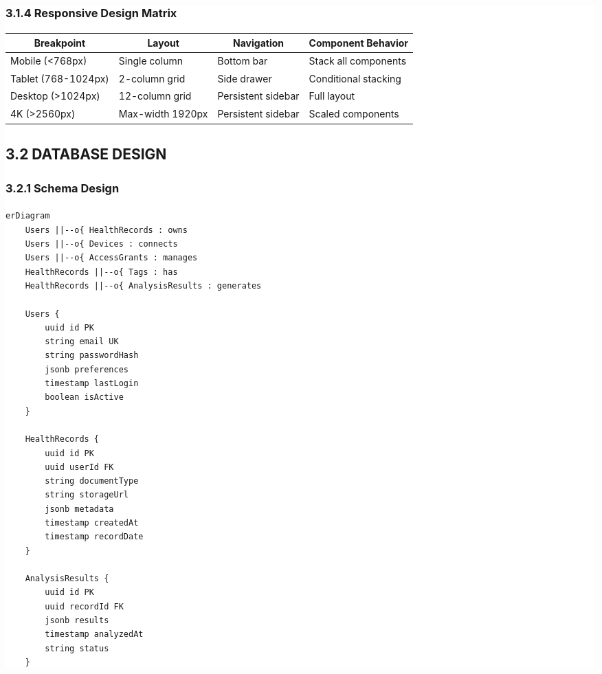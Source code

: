 ### 3.1.4 Responsive Design Matrix

| Breakpoint | Layout | Navigation | Component Behavior |
|------------|--------|------------|-------------------|
| Mobile (<768px) | Single column | Bottom bar | Stack all components |
| Tablet (768-1024px) | 2-column grid | Side drawer | Conditional stacking |
| Desktop (>1024px) | 12-column grid | Persistent sidebar | Full layout |
| 4K (>2560px) | Max-width 1920px | Persistent sidebar | Scaled components |

## 3.2 DATABASE DESIGN

### 3.2.1 Schema Design

```mermaid
erDiagram
    Users ||--o{ HealthRecords : owns
    Users ||--o{ Devices : connects
    Users ||--o{ AccessGrants : manages
    HealthRecords ||--o{ Tags : has
    HealthRecords ||--o{ AnalysisResults : generates
    
    Users {
        uuid id PK
        string email UK
        string passwordHash
        jsonb preferences
        timestamp lastLogin
        boolean isActive
    }
    
    HealthRecords {
        uuid id PK
        uuid userId FK
        string documentType
        string storageUrl
        jsonb metadata
        timestamp createdAt
        timestamp recordDate
    }
    
    AnalysisResults {
        uuid id PK
        uuid recordId FK
        jsonb results
        timestamp analyzedAt
        string status
    }
```
